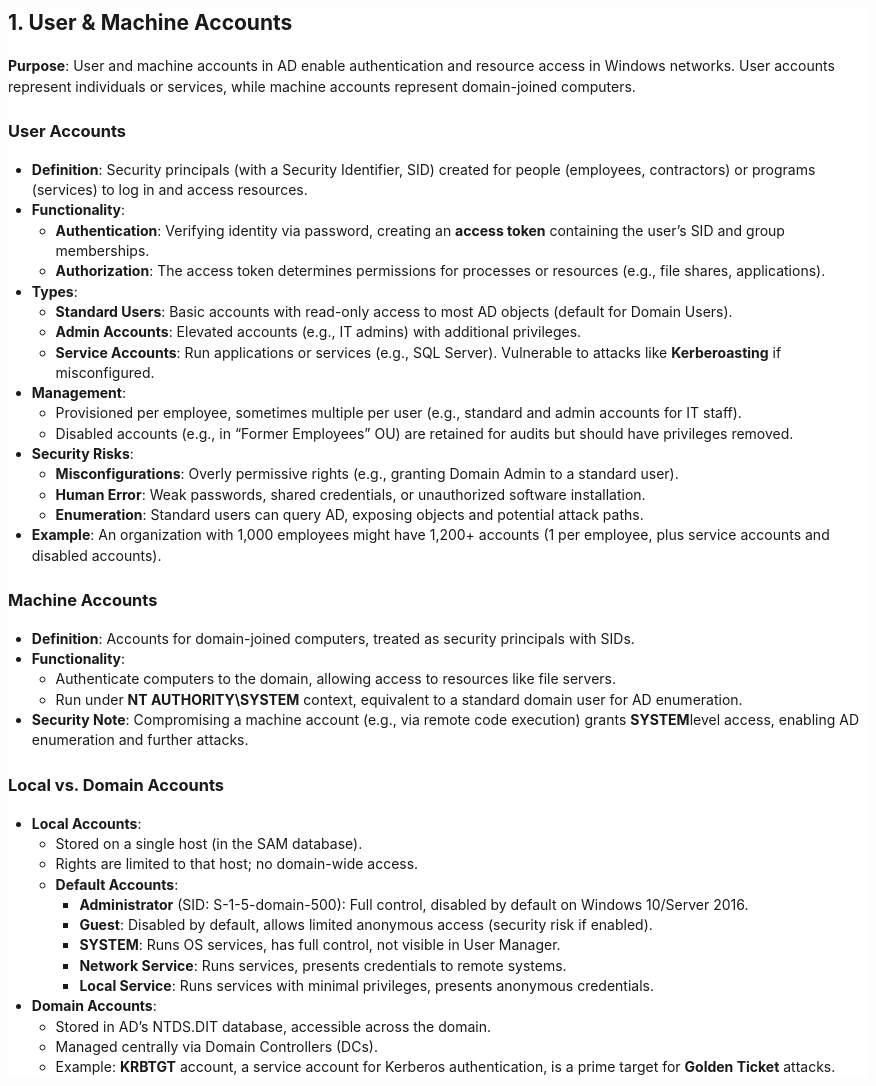 
## 1. User & Machine Accounts

**Purpose**: User and machine accounts in AD enable authentication and resource access in Windows networks. User accounts represent individuals or services, while machine accounts represent domain-joined computers.

### User Accounts

- **Definition**: Security principals (with a Security Identifier, SID) created for people (employees, contractors) or programs (services) to log in and access resources.
- **Functionality**:
    - **Authentication**: Verifying identity via password, creating an **access token** containing the user’s SID and group memberships.
    - **Authorization**: The access token determines permissions for processes or resources (e.g., file shares, applications).
- **Types**:
    - **Standard Users**: Basic accounts with read-only access to most AD objects (default for Domain Users).
    - **Admin Accounts**: Elevated accounts (e.g., IT admins) with additional privileges.
    - **Service Accounts**: Run applications or services (e.g., SQL Server). Vulnerable to attacks like **Kerberoasting** if misconfigured.
- **Management**:
    - Provisioned per employee, sometimes multiple per user (e.g., standard and admin accounts for IT staff).
    - Disabled accounts (e.g., in “Former Employees” OU) are retained for audits but should have privileges removed.
- **Security Risks**:
    - **Misconfigurations**: Overly permissive rights (e.g., granting Domain Admin to a standard user).
    - **Human Error**: Weak passwords, shared credentials, or unauthorized software installation.
    - **Enumeration**: Standard users can query AD, exposing objects and potential attack paths.
- **Example**: An organization with 1,000 employees might have 1,200+ accounts (1 per employee, plus service accounts and disabled accounts).

### Machine Accounts

- **Definition**: Accounts for domain-joined computers, treated as security principals with SIDs.
- **Functionality**:
    - Authenticate computers to the domain, allowing access to resources like file servers.
    - Run under **NT AUTHORITY\SYSTEM** context, equivalent to a standard domain user for AD enumeration.
- **Security Note**: Compromising a machine account (e.g., via remote code execution) grants **SYSTEM**level access, enabling AD enumeration and further attacks.

### Local vs. Domain Accounts

- **Local Accounts**:
    - Stored on a single host (in the SAM database).
    - Rights are limited to that host; no domain-wide access.
    - **Default Accounts**:
        - **Administrator** (SID: S-1-5-domain-500): Full control, disabled by default on Windows 10/Server 2016.
        - **Guest**: Disabled by default, allows limited anonymous access (security risk if enabled).
        - **SYSTEM**: Runs OS services, has full control, not visible in User Manager.
        - **Network Service**: Runs services, presents credentials to remote systems.
        - **Local Service**: Runs services with minimal privileges, presents anonymous credentials.
- **Domain Accounts**:
    - Stored in AD’s NTDS.DIT database, accessible across the domain.
    - Managed centrally via Domain Controllers (DCs).
    - Example: **KRBTGT** account, a service account for Kerberos authentication, is a prime target for **Golden Ticket** attacks.
